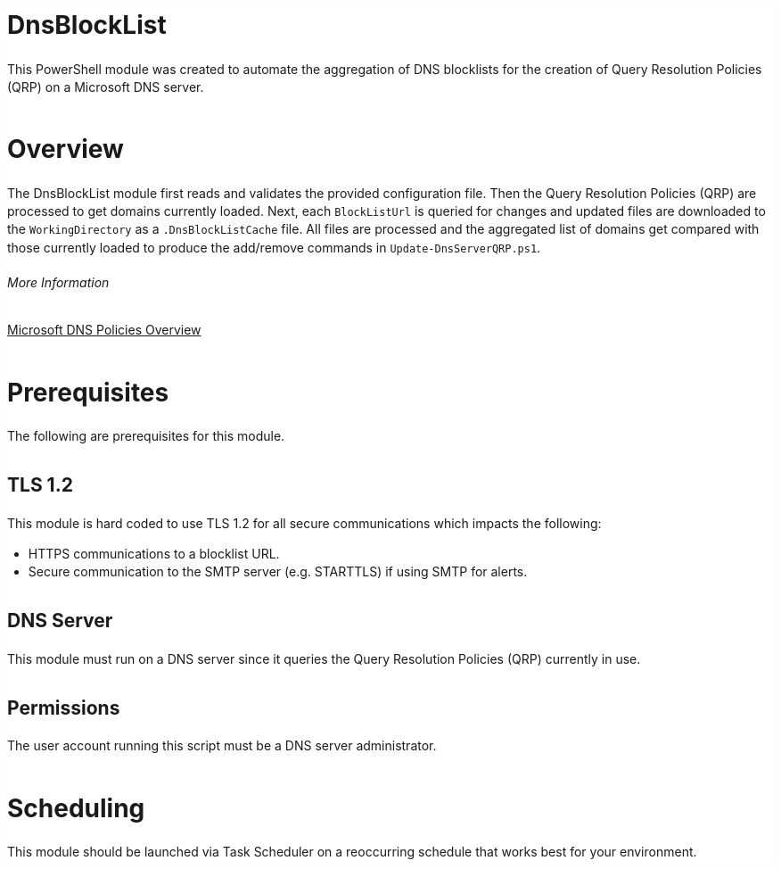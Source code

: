 
# DnsBlockList #

This PowerShell module was created to automate the aggregation of DNS blocklists for the creation of Query Resolution Policies (QRP) on a Microsoft DNS server.



# Overview #

The DnsBlockList module first reads and validates the provided configuration file. Then the Query Resolution Policies (QRP) are processed to get domains currently loaded. Next, each `BlockListUrl` is queried for changes and updated files are downloaded to the `WorkingDirectory` as a `.DnsBlockListCache` file. All files are processed and the aggregated list of domains get compared with those currently loaded to produce the add/remove commands in `Update-DnsServerQRP.ps1`.

###### More Information ######

[Microsoft DNS Policies Overview](https://docs.microsoft.com/en-us/windows-server/networking/dns/deploy/dns-policies-overview)



# Prerequisites #

The following are prerequisites for this module.


## TLS 1.2 ##

This module is hard coded to use TLS 1.2 for all secure communications which impacts the following:

- HTTPS communications to a blocklist URL.
- Secure communication to the SMTP server (e.g. STARTTLS) if using SMTP for alerts.


## DNS Server ##

This module must run on a DNS server since it queries the Query Resolution Policies (QRP) currently in use.


## Permissions ##

The user account running this script must be a DNS server administrator.



# Scheduling #

This module should be launched via Task Scheduler on a reoccurring schedule that works best for your environment.

